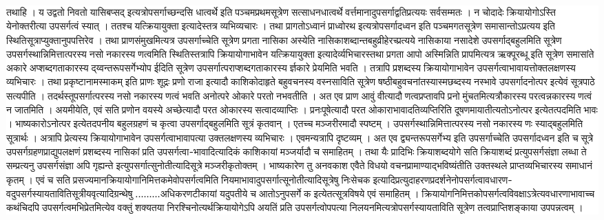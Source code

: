 तथाहि । य उद्वतो निवतो यासिबप्सद् इत्यत्रोपसर्गाच्छन्दसि धात्वर्थे इति पञ्चमप्रथमसूत्रेण सत्साधनधात्वर्थे वर्त्तमानादुपसर्गाद्वतिप्रत्ययः सर्वसम्मतः । न चोदादेः क्रियायोगोऽस्ति येनोक्तरीत्या उपसर्गत्वं स्यात् । ततश्च यत्क्रियायुक्ता इत्यादेस्तत्र व्यभिव्यचारः । तथा प्रागतोऽध्वानं प्राध्वोरथ इत्यत्रोपसर्गादध्वन इति पञ्चमगतसूत्रेण समासान्तोऽप्रत्यय इति स्थितिसूत्राप्युक्तानुपपत्तिरेव । तथा प्राणसंमुखमित्यत्र उपसर्गाच्चेति सूत्रेण प्रगता नासिका अस्येति नासिकाशब्दान्तबहुव्रीहेरच्प्रत्यये नासिकाया नसादेशे उपसर्गाद्बहुलमिति सूत्रेण उपसर्गस्थान्निमित्तात्परस्य नसो नकारस्य णत्वमिति स्थितिस्तत्रापि क्रियायोगाभावेन यत्क्रियायुक्ता इत्यादेर्व्यभिचारस्तथा प्रगता आपो अस्मिन्निति प्रापमित्यत्र ऋक्पूरब्धू इति सूत्रेण समासांते अकारे अप्शब्दगताकारस्य द्य्वन्तरूपसर्गेभ्योप ईदिति सूत्रेण उपसर्गात्पराप्शब्दगताकारस्य र्ज्ञकारे प्रेयमिति भवति । तत्रापि प्रशब्दस्य क्रियायोगाभावेन उपसर्गत्वाभावायत्तोक्तलक्षणस्य व्यभिचारः । तथा प्रकृष्टानामस्माकम् इति प्राणः शूद्रः प्रणो राजा इत्यादौ काशिकोदाहृते बहुवचनस्य वस्नसाविति सूत्रेण षष्ठीबहुवचनांतस्यास्मछब्दस्य नस्भावे उपसर्गादनोत्पर इत्येवं सूत्रपाठे सत्यपीति । तदर्थस्तूपसर्गात्परस्य नसो नकारस्य णत्वं भवति अनोत्परे ओकारे परतो नभवतीति । अत एव प्राण आवुं वीत्यादौ णत्वप्रप्तावपि प्रनो मुंचतमित्यत्रौकारस्य परत्वन्नकारस्य णत्वं न जातमिति । अयमीयेति, एवं सति प्रणोन वयस्ये अच्छेत्यादौ परत ओकारस्य सत्वादव्याप्तिः । प्रनःपूषेत्यादौ परत ओकाराभावादतिव्यप्तिरिति दूषणमायातीत्यतोऽनोत्पर इत्येतत्पदमिति भावः । भाष्यकारोऽनोत्पर इत्येतदपनीय बहुलग्रहणं च कृत्वा उपसर्गाद्बहुलमिति सूत्रं कृतवान् । एतच्च मञ्जरीरमादौ स्पष्टम् । उपसर्गस्थान्निमित्तात्परस्य नसो नकारस्य णः स्याद्बहुलमिति सूत्रार्थः । अत्रापि प्रेत्यस्य क्रियायोगाभावेन उपसर्गत्वाभावापत्या उक्तलक्षणस्य व्यभिचारः । एवमन्यत्रापि दृष्टव्यम् । अत एव द्व्यन्तरूपसर्गेभ्य इति उपसर्गाच्चेति उपसर्गादध्वन इति च सूत्रे उपसर्गग्रहणप्राद्युपलक्षणं प्रशब्दस्य नासिकां प्रति उपसर्गत्वा-भावादित्यादिकं काशिकायां मञ्जर्यादौ च समाहितम् । तथा यैः प्रादिभिः क्रियाशब्दयोगे सति क्रियाशब्दं प्रत्युपसर्गसंज्ञा लब्धा ते सम्प्रत्यनु उपसर्गसंज्ञा अपि गृह्यन्ते इत्युपसर्गात्सुनोतीत्यादिसूत्रे मञ्जरीकृतोक्तम् । भाष्यकारेण तु अनवकाश एवैते विधयो वचनप्रामाण्याद्भविष्यंतीति उक्तस्थले प्राप्तव्यभिचारस्य समाधानं कृतम् । एवं च सति प्रसज्यमानक्रियायोगानिमित्तकमेवोपसर्गत्वमिति नियमाभावादुपसर्गात्सूनोतीत्यादिसूत्रेषु निःसेचक इत्यादिप्रत्युदाहरणप्रदर्शनेनोपसर्गत्वावधारण-वदुपसर्गस्यायतावितिसूत्रीयवृत्यादिग्रन्थेषु .........अधिकरणटीकायां यदुपतीये च आतोऽनुपसर्गे क इत्येतत्सूत्रविषये एवं समाहितम् । क्रियायोगनिमित्तकोपसर्गत्वविवक्षाऽत्रेत्यवधारणाभावाच्च कथंचिदपि उपसर्गत्वमभिप्रेतमित्येव वक्तुं शक्यतया निरश्चिनोत्यर्थक्रियायोगेऽपि अयतिं प्रति उपसर्गत्वोपपत्या निलयनमित्यत्रोपसर्गस्यायताविति सूत्रेण तत्वप्राप्तिशङ्काया उपपन्नत्वम् ।
